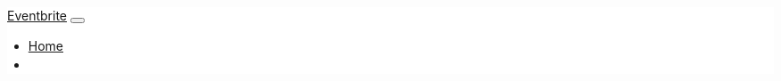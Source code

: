 <!DOCTYPE html>
<html lang="en">
<head>
  <meta charset="UTF-8" />
  <meta name="viewport" content="width=device-width, initial-scale=1" />
  <title>Organizer Dashboard - Eventbrite</title>

  <link
    href="https://cdn.jsdelivr.net/npm/bootstrap@5.3.3/dist/css/bootstrap.min.css"
    rel="stylesheet"
  />
  <link
    rel="stylesheet"
    href="https://cdnjs.cloudflare.com/ajax/libs/font-awesome/6.4.0/css/all.min.css"
  />

  <style>
    body {
      padding-top: 56px;
    }
    .sidebar {
      min-height: 100vh;
      background-color: #f8f9fa;
      padding-top: 1rem;
    }
    .sidebar a {
      text-decoration: none;
      color: #333;
      display: block;
      padding: 0.75rem 1rem;
      border-radius: 0.375rem;
      margin-bottom: 0.25rem;
    }
    .sidebar a.active,
    .sidebar a:hover {
      background-color: #0d6efd;
      color: white;
    }
  </style>
</head>
<body>
  <nav class="navbar navbar-expand-lg navbar-dark bg-primary fixed-top">
    <div class="container-fluid">
      <a class="navbar-brand" href="#">Eventbrite</a>
      <button
        class="navbar-toggler"
        type="button"
        data-bs-toggle="collapse"
        data-bs-target="#navbarSupportedContent"
        aria-controls="navbarSupportedContent"
        aria-expanded="false"
        aria-label="Toggle navigation"
      >
        <span class="navbar-toggler-icon"></span>
      </button>
      <div
        class="collapse navbar-collapse justify-content-end"
        id="navbarSupportedContent"
      >
        <ul class="navbar-nav mb-2 mb-lg-0">
          <li class="nav-item">
            <a class="nav-link" href="./index.html">Home</a>
          </li>
          <li class="nav-item">